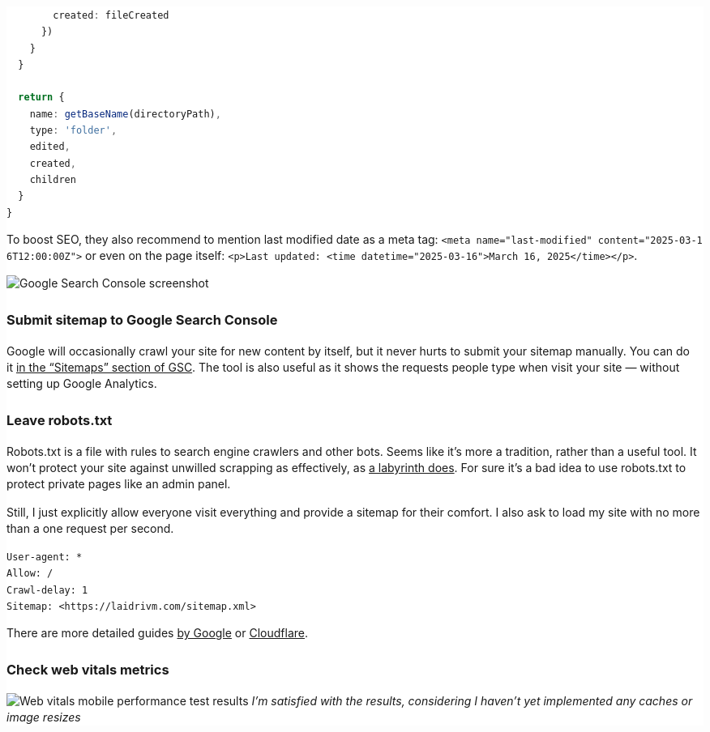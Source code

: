 ```typescript
        created: fileCreated
      })
    }
  }

  return {
    name: getBaseName(directoryPath),
    type: 'folder',
    edited,
    created,
    children
  }
}
```

To boost SEO, they also recommend to mention last modified date as a meta tag: `<meta name="last-modified" content="2025-03-16T12:00:00Z">` or even on the page itself: `<p>Last updated: <time datetime="2025-03-16">March 16, 2025</time></p>`.

![Google Search Console screenshot](https://miro.medium.com/v2/resize:fit:1400/1*sFFfvb6kD1PaCa6Gl0VtJQ.png)

### Submit sitemap to Google Search Console

Google will occasionally crawl your site for new content by itself, but it never hurts to submit your sitemap manually. You can do it [in the “Sitemaps” section of GSC](https://search.google.com/search-console/sitemaps). The tool is also useful as it shows the requests people type when visit your site — without setting up Google Analytics.

### Leave robots.txt

Robots.txt is a file with rules to search engine crawlers and other bots. Seems like it’s more a tradition, rather than a useful tool. It won’t protect your site against unwilled scrapping as effectively, as [a labyrinth does](https://blog.cloudflare.com/ai-labyrinth/). For sure it’s a bad idea to use robots.txt to protect private pages like an admin panel.

Still, I just explicitly allow everyone visit everything and provide a sitemap for their comfort. I also ask to load my site with no more than a one request per second.

```
User-agent: *
Allow: /
Crawl-delay: 1
Sitemap: <https://laidrivm.com/sitemap.xml>
```

There are more detailed guides [by Google](https://developers.google.com/search/docs/crawling-indexing/robots/create-robots-txt) or [Cloudflare](https://www.cloudflare.com/en-gb/learning/bots/what-is-robots-txt/).

### Check web vitals metrics

![Web vitals mobile performance test results](https://miro.medium.com/v2/resize:fit:1400/1*hGa5Cfy97XeWUMehvZcHiQ.png)
*I’m satisfied with the results, considering I haven’t yet implemented any caches or image resizes*

